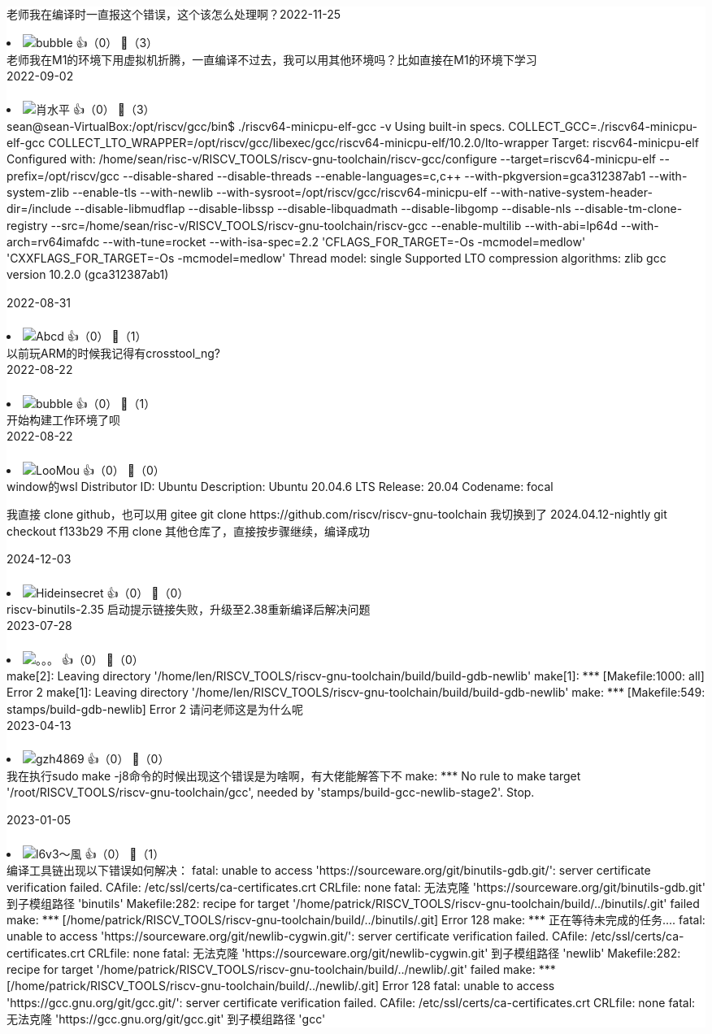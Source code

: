 老师我在编译时一直报这个错误，这个该怎么处理啊？</div>2022-11-25</li><br/><li><img src="https://static001.geekbang.org/account/avatar/00/0f/63/8f/abb7bfe3.jpg" width="30px"><span>bubble</span> 👍（0） 💬（3）<div>老师我在M1的环境下用虚拟机折腾，一直编译不过去，我可以用其他环境吗？比如直接在M1的环境下学习</div>2022-09-02</li><br/><li><img src="https://thirdwx.qlogo.cn/mmopen/vi_32/Q3auHgzwzM7mF1Zdh16zKFDsIjV6movCe1vArG6icbr9Bd537NDg7dA6y24LhdC3ypvzqJBW18oGcDeC2yTwDsw/132" width="30px"><span>肖水平</span> 👍（0） 💬（3）<div>sean@sean-VirtualBox:&#47;opt&#47;riscv&#47;gcc&#47;bin$ .&#47;riscv64-minicpu-elf-gcc -v
Using built-in specs.
COLLECT_GCC=.&#47;riscv64-minicpu-elf-gcc
COLLECT_LTO_WRAPPER=&#47;opt&#47;riscv&#47;gcc&#47;libexec&#47;gcc&#47;riscv64-minicpu-elf&#47;10.2.0&#47;lto-wrapper
Target: riscv64-minicpu-elf
Configured with: &#47;home&#47;sean&#47;risc-v&#47;RISCV_TOOLS&#47;riscv-gnu-toolchain&#47;riscv-gcc&#47;configure --target=riscv64-minicpu-elf --prefix=&#47;opt&#47;riscv&#47;gcc --disable-shared --disable-threads --enable-languages=c,c++ --with-pkgversion=gca312387ab1 --with-system-zlib --enable-tls --with-newlib --with-sysroot=&#47;opt&#47;riscv&#47;gcc&#47;riscv64-minicpu-elf --with-native-system-header-dir=&#47;include --disable-libmudflap --disable-libssp --disable-libquadmath --disable-libgomp --disable-nls --disable-tm-clone-registry --src=&#47;home&#47;sean&#47;risc-v&#47;RISCV_TOOLS&#47;riscv-gnu-toolchain&#47;riscv-gcc --enable-multilib --with-abi=lp64d --with-arch=rv64imafdc --with-tune=rocket --with-isa-spec=2.2 &#39;CFLAGS_FOR_TARGET=-Os   -mcmodel=medlow&#39; &#39;CXXFLAGS_FOR_TARGET=-Os   -mcmodel=medlow&#39;
Thread model: single
Supported LTO compression algorithms: zlib
gcc version 10.2.0 (gca312387ab1) 
</div>2022-08-31</li><br/><li><img src="https://static001.geekbang.org/account/avatar/00/1b/6b/2c/b27eefc5.jpg" width="30px"><span>Abcd</span> 👍（0） 💬（1）<div>以前玩ARM的时候我记得有crosstool_ng?</div>2022-08-22</li><br/><li><img src="https://static001.geekbang.org/account/avatar/00/0f/63/8f/abb7bfe3.jpg" width="30px"><span>bubble</span> 👍（0） 💬（1）<div>开始构建工作环境了呗</div>2022-08-22</li><br/><li><img src="https://static001.geekbang.org/account/avatar/00/2a/e1/1a/3c287e37.jpg" width="30px"><span>LooMou</span> 👍（0） 💬（0）<div>window的wsl
Distributor ID: Ubuntu
Description:    Ubuntu 20.04.6 LTS
Release:        20.04
Codename:       focal

我直接 clone github，也可以用 gitee
git clone https:&#47;&#47;github.com&#47;riscv&#47;riscv-gnu-toolchain 
我切换到了 2024.04.12-nightly
git checkout f133b29
不用 clone 其他仓库了，直接按步骤继续，编译成功</div>2024-12-03</li><br/><li><img src="https://static001.geekbang.org/account/avatar/00/17/0c/46/898e0a18.jpg" width="30px"><span>Hideinsecret</span> 👍（0） 💬（0）<div>riscv-binutils-2.35 启动提示链接失败，升级至2.38重新编译后解决问题</div>2023-07-28</li><br/><li><img src="https://static001.geekbang.org/account/avatar/00/36/e9/64/4c721f25.jpg" width="30px"><span>。。。</span> 👍（0） 💬（0）<div>make[2]: Leaving directory &#39;&#47;home&#47;len&#47;RISCV_TOOLS&#47;riscv-gnu-toolchain&#47;build&#47;build-gdb-newlib&#39;
make[1]: *** [Makefile:1000: all] Error 2
make[1]: Leaving directory &#39;&#47;home&#47;len&#47;RISCV_TOOLS&#47;riscv-gnu-toolchain&#47;build&#47;build-gdb-newlib&#39;
make: *** [Makefile:549: stamps&#47;build-gdb-newlib] Error 2
请问老师这是为什么呢</div>2023-04-13</li><br/><li><img src="https://static001.geekbang.org/account/avatar/00/20/2f/1d/7793e233.jpg" width="30px"><span>gzh4869</span> 👍（0） 💬（0）<div>我在执行sudo make -j8命令的时候出现这个错误是为啥啊，有大佬能解答下不
make: *** No rule to make target &#39;&#47;root&#47;RISCV_TOOLS&#47;riscv-gnu-toolchain&#47;gcc&#39;, needed by &#39;stamps&#47;build-gcc-newlib-stage2&#39;.  Stop.
</div>2023-01-05</li><br/><li><img src="https://static001.geekbang.org/account/avatar/00/31/93/72/5e297fdb.jpg" width="30px"><span>l6v3～風</span> 👍（0） 💬（1）<div>编译工具链出现以下错误如何解决：
fatal: unable to access &#39;https:&#47;&#47;sourceware.org&#47;git&#47;binutils-gdb.git&#47;&#39;: server certificate verification failed. CAfile: &#47;etc&#47;ssl&#47;certs&#47;ca-certificates.crt CRLfile: none
fatal: 无法克隆 &#39;https:&#47;&#47;sourceware.org&#47;git&#47;binutils-gdb.git&#39; 到子模组路径 &#39;binutils&#39;
Makefile:282: recipe for target &#39;&#47;home&#47;patrick&#47;RISCV_TOOLS&#47;riscv-gnu-toolchain&#47;build&#47;..&#47;binutils&#47;.git&#39; failed
make: *** [&#47;home&#47;patrick&#47;RISCV_TOOLS&#47;riscv-gnu-toolchain&#47;build&#47;..&#47;binutils&#47;.git] Error 128
make: *** 正在等待未完成的任务....
fatal: unable to access &#39;https:&#47;&#47;sourceware.org&#47;git&#47;newlib-cygwin.git&#47;&#39;: server certificate verification failed. CAfile: &#47;etc&#47;ssl&#47;certs&#47;ca-certificates.crt CRLfile: none
fatal: 无法克隆 &#39;https:&#47;&#47;sourceware.org&#47;git&#47;newlib-cygwin.git&#39; 到子模组路径 &#39;newlib&#39;
Makefile:282: recipe for target &#39;&#47;home&#47;patrick&#47;RISCV_TOOLS&#47;riscv-gnu-toolchain&#47;build&#47;..&#47;newlib&#47;.git&#39; failed
make: *** [&#47;home&#47;patrick&#47;RISCV_TOOLS&#47;riscv-gnu-toolchain&#47;build&#47;..&#47;newlib&#47;.git] Error 128
fatal: unable to access &#39;https:&#47;&#47;gcc.gnu.org&#47;git&#47;gcc.git&#47;&#39;: server certificate verification failed. CAfile: &#47;etc&#47;ssl&#47;certs&#47;ca-certificates.crt CRLfile: none
fatal: 无法克隆 &#39;https:&#47;&#47;gcc.gnu.org&#47;git&#47;gcc.git&#39; 到子模组路径 &#39;gcc&#39;
